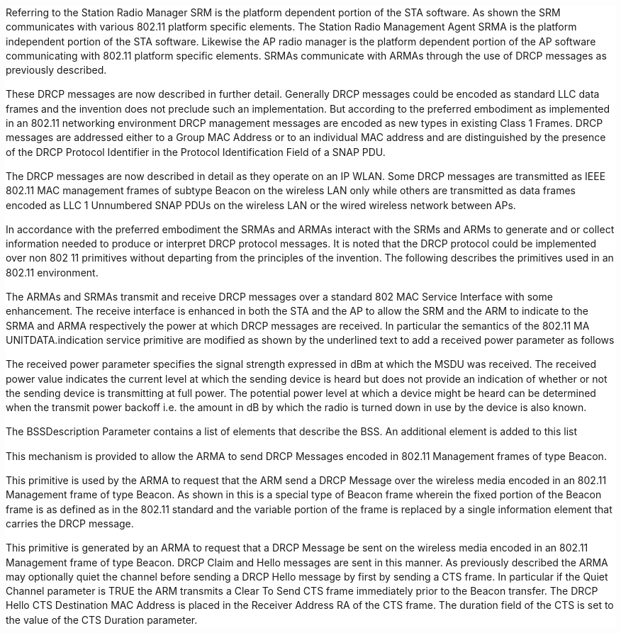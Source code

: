 Referring to the Station Radio Manager SRM is the platform dependent portion of the STA software. As shown the SRM communicates with various 802.11 platform specific elements. The Station Radio Management Agent SRMA is the platform independent portion of the STA software. Likewise the AP radio manager is the platform dependent portion of the AP software communicating with 802.11 platform specific elements. SRMAs communicate with ARMAs through the use of DRCP messages as previously described.

These DRCP messages are now described in further detail. Generally DRCP messages could be encoded as standard LLC data frames and the invention does not preclude such an implementation. But according to the preferred embodiment as implemented in an 802.11 networking environment DRCP management messages are encoded as new types in existing Class 1 Frames. DRCP messages are addressed either to a Group MAC Address or to an individual MAC address and are distinguished by the presence of the DRCP Protocol Identifier in the Protocol Identification Field of a SNAP PDU.

The DRCP messages are now described in detail as they operate on an IP WLAN. Some DRCP messages are transmitted as IEEE 802.11 MAC management frames of subtype Beacon on the wireless LAN only while others are transmitted as data frames encoded as LLC 1 Unnumbered SNAP PDUs on the wireless LAN or the wired wireless network between APs.

In accordance with the preferred embodiment the SRMAs and ARMAs interact with the SRMs and ARMs to generate and or collect information needed to produce or interpret DRCP protocol messages. It is noted that the DRCP protocol could be implemented over non 802 11 primitives without departing from the principles of the invention. The following describes the primitives used in an 802.11 environment.

The ARMAs and SRMAs transmit and receive DRCP messages over a standard 802 MAC Service Interface with some enhancement. The receive interface is enhanced in both the STA and the AP to allow the SRM and the ARM to indicate to the SRMA and ARMA respectively the power at which DRCP messages are received. In particular the semantics of the 802.11 MA UNITDATA.indication service primitive are modified as shown by the underlined text to add a received power parameter as follows 

The received power parameter specifies the signal strength expressed in dBm at which the MSDU was received. The received power value indicates the current level at which the sending device is heard but does not provide an indication of whether or not the sending device is transmitting at full power. The potential power level at which a device might be heard can be determined when the transmit power backoff i.e. the amount in dB by which the radio is turned down in use by the device is also known.

The BSSDescription Parameter contains a list of elements that describe the BSS. An additional element is added to this list 

This mechanism is provided to allow the ARMA to send DRCP Messages encoded in 802.11 Management frames of type Beacon.

This primitive is used by the ARMA to request that the ARM send a DRCP Message over the wireless media encoded in an 802.11 Management frame of type Beacon. As shown in this is a special type of Beacon frame wherein the fixed portion of the Beacon frame is as defined as in the 802.11 standard and the variable portion of the frame is replaced by a single information element that carries the DRCP message.

This primitive is generated by an ARMA to request that a DRCP Message be sent on the wireless media encoded in an 802.11 Management frame of type Beacon. DRCP Claim and Hello messages are sent in this manner. As previously described the ARMA may optionally quiet the channel before sending a DRCP Hello message by first by sending a CTS frame. In particular if the Quiet Channel parameter is TRUE the ARM transmits a Clear To Send CTS frame immediately prior to the Beacon transfer. The DRCP Hello CTS Destination MAC Address is placed in the Receiver Address RA of the CTS frame. The duration field of the CTS is set to the value of the CTS Duration parameter.
